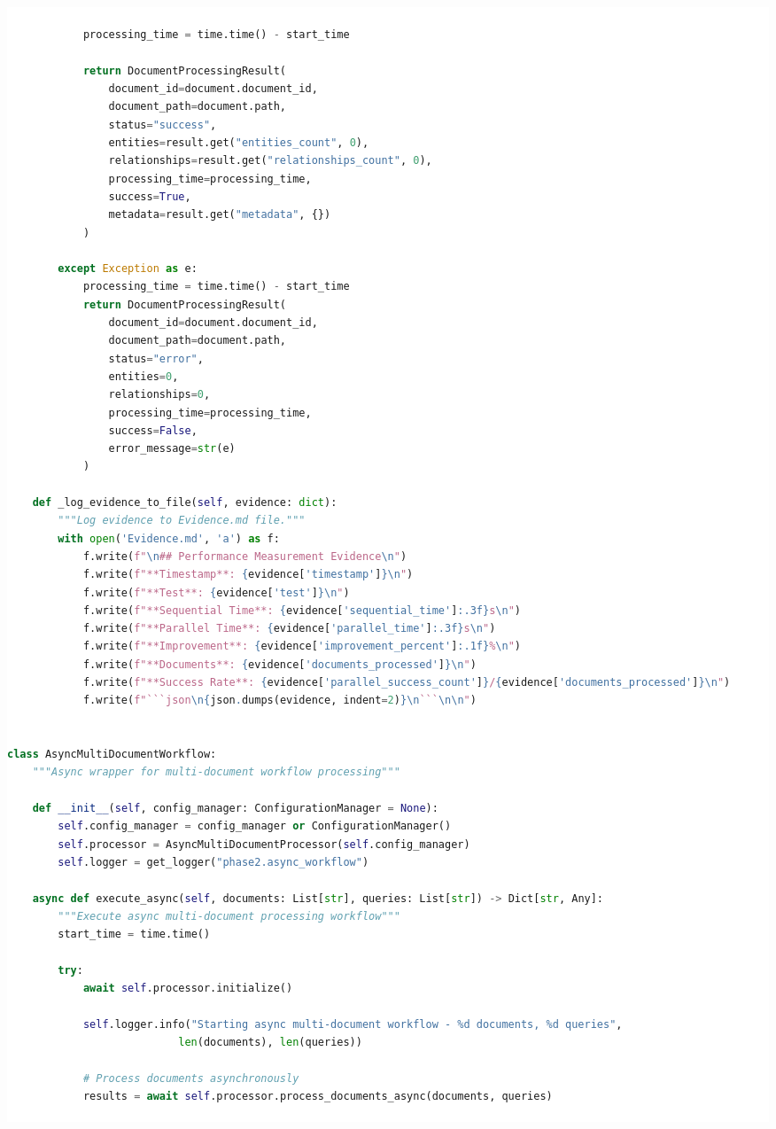 ```python
            
            processing_time = time.time() - start_time
            
            return DocumentProcessingResult(
                document_id=document.document_id,
                document_path=document.path,
                status="success",
                entities=result.get("entities_count", 0),
                relationships=result.get("relationships_count", 0),
                processing_time=processing_time,
                success=True,
                metadata=result.get("metadata", {})
            )
            
        except Exception as e:
            processing_time = time.time() - start_time
            return DocumentProcessingResult(
                document_id=document.document_id,
                document_path=document.path,
                status="error",
                entities=0,
                relationships=0,
                processing_time=processing_time,
                success=False,
                error_message=str(e)
            )

    def _log_evidence_to_file(self, evidence: dict):
        """Log evidence to Evidence.md file."""
        with open('Evidence.md', 'a') as f:
            f.write(f"\n## Performance Measurement Evidence\n")
            f.write(f"**Timestamp**: {evidence['timestamp']}\n")
            f.write(f"**Test**: {evidence['test']}\n")
            f.write(f"**Sequential Time**: {evidence['sequential_time']:.3f}s\n")
            f.write(f"**Parallel Time**: {evidence['parallel_time']:.3f}s\n")
            f.write(f"**Improvement**: {evidence['improvement_percent']:.1f}%\n")
            f.write(f"**Documents**: {evidence['documents_processed']}\n")
            f.write(f"**Success Rate**: {evidence['parallel_success_count']}/{evidence['documents_processed']}\n")
            f.write(f"```json\n{json.dumps(evidence, indent=2)}\n```\n\n")


class AsyncMultiDocumentWorkflow:
    """Async wrapper for multi-document workflow processing"""
    
    def __init__(self, config_manager: ConfigurationManager = None):
        self.config_manager = config_manager or ConfigurationManager()
        self.processor = AsyncMultiDocumentProcessor(self.config_manager)
        self.logger = get_logger("phase2.async_workflow")
    
    async def execute_async(self, documents: List[str], queries: List[str]) -> Dict[str, Any]:
        """Execute async multi-document processing workflow"""
        start_time = time.time()
        
        try:
            await self.processor.initialize()
            
            self.logger.info("Starting async multi-document workflow - %d documents, %d queries", 
                           len(documents), len(queries))
            
            # Process documents asynchronously
            results = await self.processor.process_documents_async(documents, queries)
            
```